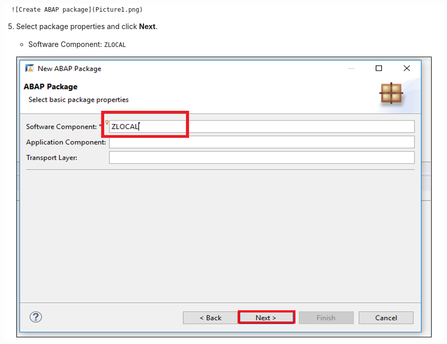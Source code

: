       ![Create ABAP package](Picture1.png)

  5. Select package properties and click **Next**.
      - Software Component: `ZLOCAL`

      ![Create ABAP package](Picture2.png)
